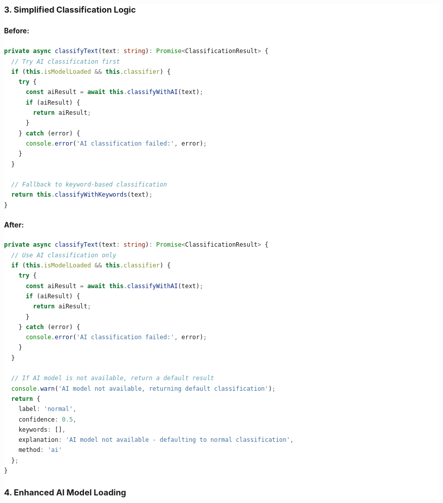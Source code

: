 ### 3. **Simplified Classification Logic**

#### **Before:**
```typescript
private async classifyText(text: string): Promise<ClassificationResult> {
  // Try AI classification first
  if (this.isModelLoaded && this.classifier) {
    try {
      const aiResult = await this.classifyWithAI(text);
      if (aiResult) {
        return aiResult;
      }
    } catch (error) {
      console.error('AI classification failed:', error);
    }
  }

  // Fallback to keyword-based classification
  return this.classifyWithKeywords(text);
}
```

#### **After:**
```typescript
private async classifyText(text: string): Promise<ClassificationResult> {
  // Use AI classification only
  if (this.isModelLoaded && this.classifier) {
    try {
      const aiResult = await this.classifyWithAI(text);
      if (aiResult) {
        return aiResult;
      }
    } catch (error) {
      console.error('AI classification failed:', error);
    }
  }

  // If AI model is not available, return a default result
  console.warn('AI model not available, returning default classification');
  return {
    label: 'normal',
    confidence: 0.5,
    keywords: [],
    explanation: 'AI model not available - defaulting to normal classification',
    method: 'ai'
  };
}
```

### 4. **Enhanced AI Model Loading**
